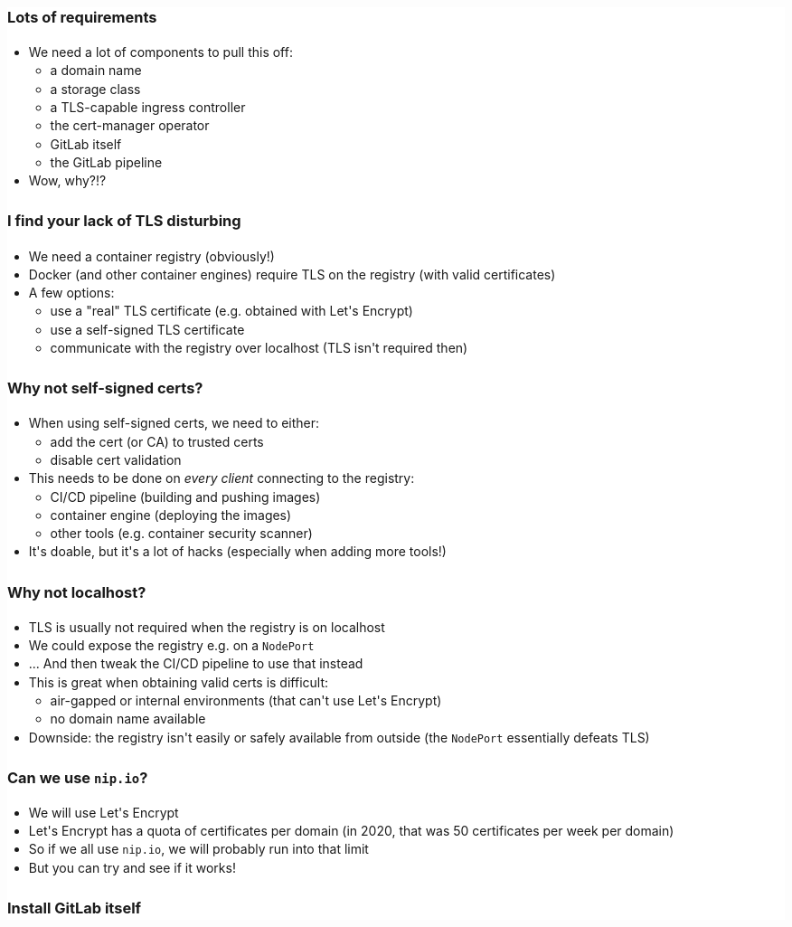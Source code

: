 ### Lots of requirements

- We need a lot of components to pull this off:
    - a domain name
    - a storage class
    - a TLS-capable ingress controller
    - the cert-manager operator
    - GitLab itself
    - the GitLab pipeline
- Wow, why?!?

### I find your lack of TLS disturbing

- We need a container registry (obviously!)
- Docker (and other container engines) require TLS on the registry (with valid certificates)
- A few options:
    - use a "real" TLS certificate (e.g. obtained with Let's Encrypt)
    - use a self-signed TLS certificate
    - communicate with the registry over localhost (TLS isn't required then)

### Why not self-signed certs?

- When using self-signed certs, we need to either:
    - add the cert (or CA) to trusted certs
    - disable cert validation
- This needs to be done on *every client* connecting to the registry:
    - CI/CD pipeline (building and pushing images)
    - container engine (deploying the images)
    - other tools (e.g. container security scanner)
- It's doable, but it's a lot of hacks (especially when adding more tools!)

### Why not localhost?

- TLS is usually not required when the registry is on localhost
- We could expose the registry e.g. on a `NodePort`
- ... And then tweak the CI/CD pipeline to use that instead
- This is great when obtaining valid certs is difficult:
    - air-gapped or internal environments (that can't use Let's Encrypt)
    - no domain name available
- Downside: the registry isn't easily or safely available from outside (the `NodePort` essentially defeats TLS)

### Can we use `nip.io`?

- We will use Let's Encrypt
- Let's Encrypt has a quota of certificates per domain (in 2020, that was 50 certificates per week per domain)
- So if we all use `nip.io`, we will probably run into that limit
- But you can try and see if it works!

### Install GitLab itself
